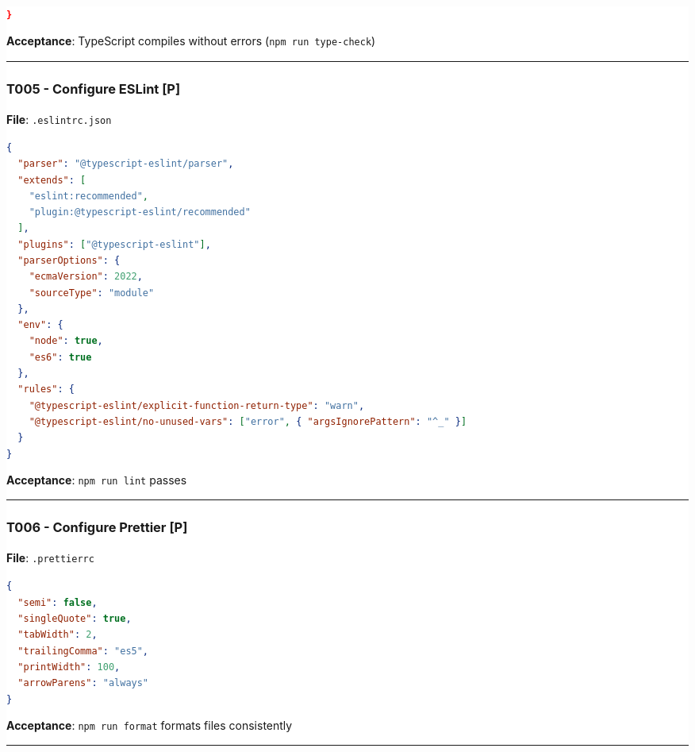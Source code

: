 ```json
}
```

**Acceptance**: TypeScript compiles without errors (`npm run type-check`)

---

### T005 - Configure ESLint [P]

**File**: `.eslintrc.json`

```json
{
  "parser": "@typescript-eslint/parser",
  "extends": [
    "eslint:recommended",
    "plugin:@typescript-eslint/recommended"
  ],
  "plugins": ["@typescript-eslint"],
  "parserOptions": {
    "ecmaVersion": 2022,
    "sourceType": "module"
  },
  "env": {
    "node": true,
    "es6": true
  },
  "rules": {
    "@typescript-eslint/explicit-function-return-type": "warn",
    "@typescript-eslint/no-unused-vars": ["error", { "argsIgnorePattern": "^_" }]
  }
}
```

**Acceptance**: `npm run lint` passes

---

### T006 - Configure Prettier [P]

**File**: `.prettierrc`

```json
{
  "semi": false,
  "singleQuote": true,
  "tabWidth": 2,
  "trailingComma": "es5",
  "printWidth": 100,
  "arrowParens": "always"
}
```

**Acceptance**: `npm run format` formats files consistently

---

  [key: string]: any